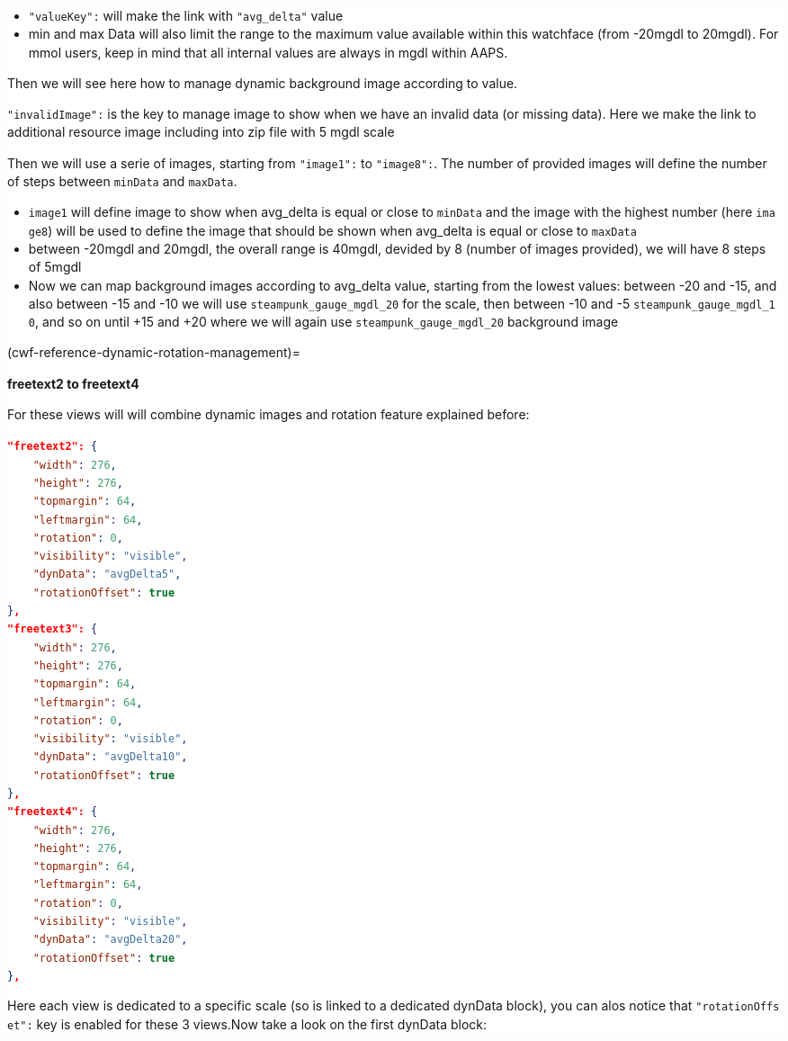 - `"valueKey":` will make the link with `"avg_delta"` value
- min and max Data will also limit the range to the maximum value available within this watchface (from -20mgdl to 20mgdl). For mmol users, keep in mind that all internal values are always in mgdl within AAPS.

Then we will see here how to manage dynamic background image according to value.

`"invalidImage":` is the key to manage image to show when we have an invalid data (or missing data). Here we make the link to additional resource image including into zip file with 5 mgdl scale

Then we will use a serie of images, starting from `"image1":` to `"image8":`. The number of provided images will define the number of steps between `minData` and `maxData`.

- `image1` will define image to show when avg_delta is equal or close to `minData` and the image with the highest number (here `image8`) will be used to define the image that should be shown when avg_delta is equal or close to `maxData`
- between -20mgdl and 20mgdl, the overall range is 40mgdl, devided by 8 (number of images provided), we will have 8 steps of 5mgdl
- Now we can map background images according to avg_delta value, starting from the lowest values: between -20 and -15, and also between -15 and -10 we will use  `steampunk_gauge_mgdl_20` for the scale, then between -10 and -5 `steampunk_gauge_mgdl_10`, and so on until +15 and +20 where we will again use `steampunk_gauge_mgdl_20` background image

(cwf-reference-dynamic-rotation-management)=

**freetext2 to freetext4**

For these views will will combine dynamic images and rotation feature explained before:

```json
"freetext2": {
    "width": 276,
    "height": 276,
    "topmargin": 64,
    "leftmargin": 64,
    "rotation": 0,
    "visibility": "visible",
    "dynData": "avgDelta5",
    "rotationOffset": true
},
"freetext3": {
    "width": 276,
    "height": 276,
    "topmargin": 64,
    "leftmargin": 64,
    "rotation": 0,
    "visibility": "visible",
    "dynData": "avgDelta10",
    "rotationOffset": true
},
"freetext4": {
    "width": 276,
    "height": 276,
    "topmargin": 64,
    "leftmargin": 64,
    "rotation": 0,
    "visibility": "visible",
    "dynData": "avgDelta20",
    "rotationOffset": true
},
```
Here each view is dedicated to a specific scale (so is linked to a dedicated dynData block), you can alos notice that `"rotationOffset":` key is enabled for these 3 views.Now take a look on the first dynData block:
